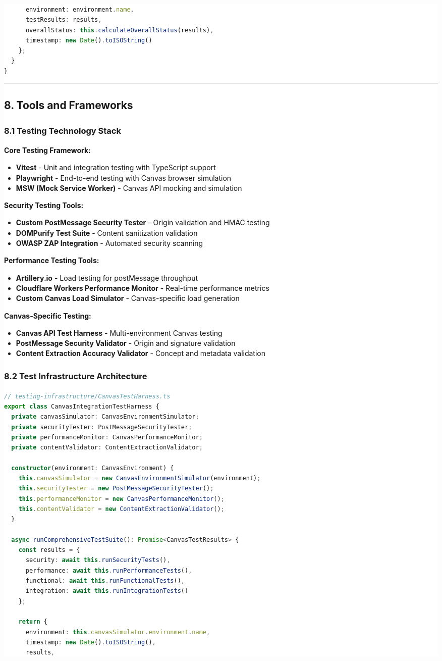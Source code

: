 ```typescript
      environment: environment.name,
      testResults: results,
      overallStatus: this.calculateOverallStatus(results),
      timestamp: new Date().toISOString()
    };
  }
}
```

---

## 8. Tools and Frameworks

### 8.1 Testing Technology Stack

**Core Testing Framework:**
- **Vitest** - Unit and integration testing with TypeScript support
- **Playwright** - End-to-end testing with Canvas browser simulation
- **MSW (Mock Service Worker)** - Canvas API mocking and simulation

**Security Testing Tools:**
- **Custom PostMessage Security Tester** - Origin validation and HMAC testing
- **DOMPurify Test Suite** - Content sanitization validation
- **OWASP ZAP Integration** - Automated security scanning

**Performance Testing Tools:**
- **Artillery.io** - Load testing for postMessage throughput
- **Cloudflare Workers Performance Monitor** - Real-time performance metrics
- **Custom Canvas Load Simulator** - Canvas-specific load generation

**Canvas-Specific Testing:**
- **Canvas API Test Harness** - Multi-environment Canvas testing
- **PostMessage Security Validator** - Origin and signature validation
- **Content Extraction Accuracy Validator** - Concept and metadata validation

### 8.2 Test Infrastructure Architecture

```typescript
// testing-infrastructure/CanvasTestHarness.ts
export class CanvasIntegrationTestHarness {
  private canvasSimulator: CanvasEnvironmentSimulator;
  private securityTester: PostMessageSecurityTester;
  private performanceMonitor: CanvasPerformanceMonitor;
  private contentValidator: ContentExtractionValidator;

  constructor(environment: CanvasEnvironment) {
    this.canvasSimulator = new CanvasEnvironmentSimulator(environment);
    this.securityTester = new PostMessageSecurityTester();
    this.performanceMonitor = new CanvasPerformanceMonitor();
    this.contentValidator = new ContentExtractionValidator();
  }

  async runComprehensiveTestSuite(): Promise<CanvasTestResults> {
    const results = {
      security: await this.runSecurityTests(),
      performance: await this.runPerformanceTests(),
      functional: await this.runFunctionalTests(),
      integration: await this.runIntegrationTests()
    };

    return {
      environment: this.canvasSimulator.environment.name,
      timestamp: new Date().toISOString(),
      results,
```